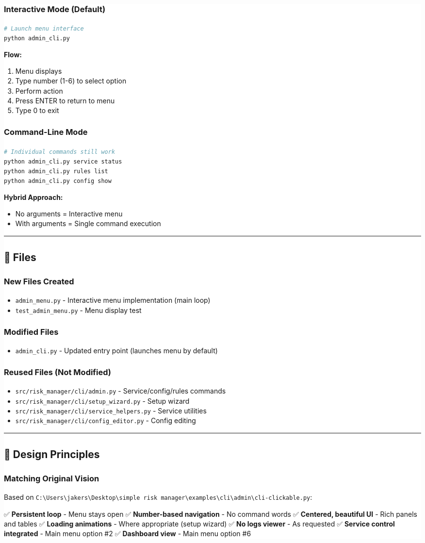 ### Interactive Mode (Default)
```bash
# Launch menu interface
python admin_cli.py
```

**Flow:**
1. Menu displays
2. Type number (1-6) to select option
3. Perform action
4. Press ENTER to return to menu
5. Type 0 to exit

### Command-Line Mode
```bash
# Individual commands still work
python admin_cli.py service status
python admin_cli.py rules list
python admin_cli.py config show
```

**Hybrid Approach:**
- No arguments = Interactive menu
- With arguments = Single command execution

---

## 📁 Files

### New Files Created
- `admin_menu.py` - Interactive menu implementation (main loop)
- `test_admin_menu.py` - Menu display test

### Modified Files
- `admin_cli.py` - Updated entry point (launches menu by default)

### Reused Files (Not Modified)
- `src/risk_manager/cli/admin.py` - Service/config/rules commands
- `src/risk_manager/cli/setup_wizard.py` - Setup wizard
- `src/risk_manager/cli/service_helpers.py` - Service utilities
- `src/risk_manager/cli/config_editor.py` - Config editing

---

## 🎨 Design Principles

### Matching Original Vision
Based on `C:\Users\jakers\Desktop\simple risk manager\examples\cli\admin\cli-clickable.py`:

✅ **Persistent loop** - Menu stays open
✅ **Number-based navigation** - No command words
✅ **Centered, beautiful UI** - Rich panels and tables
✅ **Loading animations** - Where appropriate (setup wizard)
✅ **No logs viewer** - As requested
✅ **Service control integrated** - Main menu option #2
✅ **Dashboard view** - Main menu option #6
